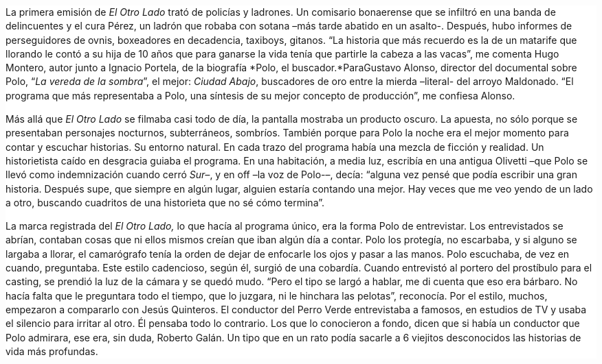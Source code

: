 

  
La primera emisión de *El
Otro Lado* trató de policías y ladrones. Un
comisario bonaerense que se infiltró en una banda de delincuentes y 
el cura Pérez, un ladrón que robaba con sotana –más tarde
abatido en un asalto-. Después, hubo informes de perseguidores de
ovnis, boxeadores en decadencia, taxiboys, gitanos. “La historia
que más recuerdo es la de un matarife que llorando le contó a su
hija de 10 años que para ganarse la vida tenía que partirle la
cabeza a las vacas”, me comenta Hugo Montero, autor junto a Ignacio
Portela, de la biografía *Polo, el buscador.*ParaGustavo
Alonso, director del documental sobre Polo, “*La
vereda de la sombra*”, el mejor: *Ciudad
Abajo*, buscadores de oro entre la mierda
–literal- del arroyo Maldonado. “El programa que más
representaba a Polo, una síntesis de su mejor concepto de
producción”, me confiesa Alonso.

Más allá que *El
Otro Lado* se filmaba casi todo de día, la
pantalla mostraba un producto oscuro. La apuesta, no sólo porque se
presentaban personajes nocturnos, subterráneos, sombríos. También
porque para Polo la noche era el mejor momento para contar y escuchar
historias. Su entorno natural. En cada trazo del programa había una
mezcla de ficción y realidad. Un historietista caído en desgracia
guiaba el programa. En una habitación, a media luz, escribía en una
antigua Olivetti –que Polo se llevó como indemnización cuando
cerró *Sur–*, y en off
–la voz de Polo-–, decía: “alguna vez pensé que podía escribir
una gran historia. Después supe, que siempre en algún lugar,
alguien estaría contando una mejor. Hay veces que me veo yendo de un
lado a otro, buscando cuadritos de una historieta que no sé cómo
termina”. 


La marca registrada del *El
Otro Lado,* lo que hacía al programa único,
era la forma Polo de entrevistar. Los entrevistados se abrían,
contaban cosas que ni ellos mismos creían que iban algún día a
contar. Polo los protegía, no escarbaba, y si alguno se largaba a
llorar, el camarógrafo tenía la orden de dejar de enfocarle los
ojos y pasar a las manos. Polo escuchaba, de vez en cuando,
preguntaba. Este estilo cadencioso, según él, surgió de una
cobardía. Cuando entrevistó al portero del prostíbulo para el
casting, se prendió la luz de la cámara y se quedó mudo. “Pero
el tipo se largó a hablar, me di cuenta que eso era bárbaro. No
hacía falta que le preguntara todo el tiempo, que lo juzgara, ni le
hinchara las pelotas”, reconocía. Por el estilo, muchos, empezaron
a compararlo con Jesús Quinteros. El conductor del Perro Verde
entrevistaba a famosos, en estudios de TV y usaba el silencio para
irritar al otro. Él pensaba todo lo contrario. Los que lo
conocieron a fondo, dicen que si había un conductor que Polo
admirara, ese era, sin duda, Roberto Galán. Un tipo que en un rato
podía sacarle a 6 viejitos desconocidos las historias de vida más
profundas.
